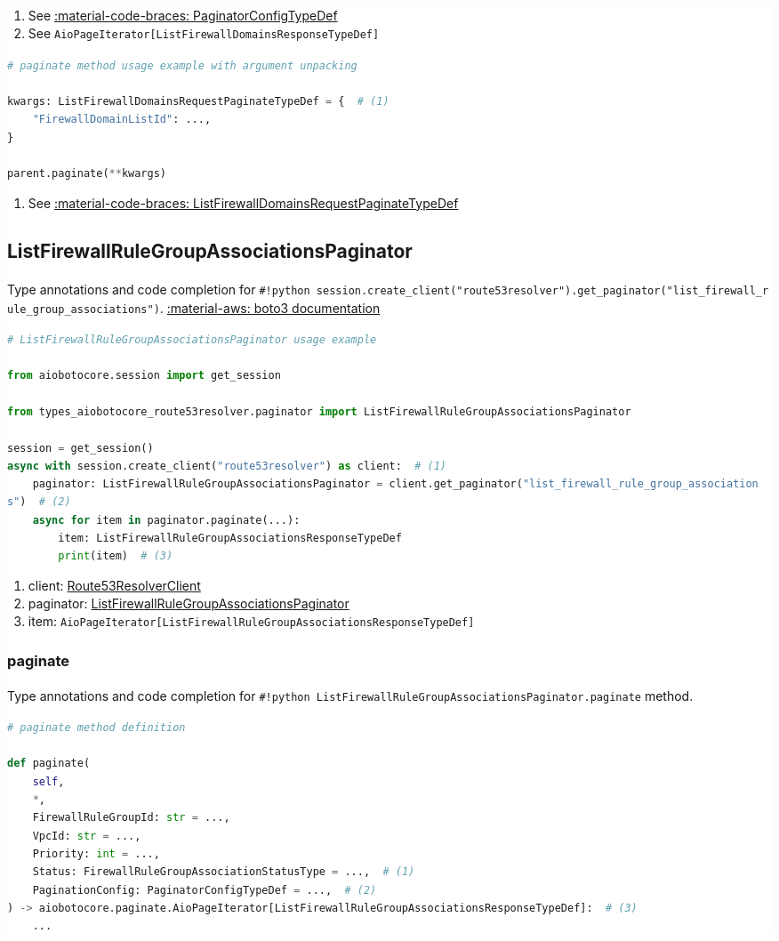 1. See [:material-code-braces: PaginatorConfigTypeDef](./type_defs.md#paginatorconfigtypedef)
2. See `AioPageIterator[ListFirewallDomainsResponseTypeDef]`


```python
# paginate method usage example with argument unpacking

kwargs: ListFirewallDomainsRequestPaginateTypeDef = {  # (1)
    "FirewallDomainListId": ...,
}

parent.paginate(**kwargs)
```

1. See [:material-code-braces: ListFirewallDomainsRequestPaginateTypeDef](./type_defs.md#listfirewalldomainsrequestpaginatetypedef)
## ListFirewallRuleGroupAssociationsPaginator

Type annotations and code completion for `#!python session.create_client("route53resolver").get_paginator("list_firewall_rule_group_associations")`.
[:material-aws: boto3 documentation](https://boto3.amazonaws.com/v1/documentation/api/latest/reference/services/route53resolver/paginator/ListFirewallRuleGroupAssociations.html#Route53Resolver.Paginator.ListFirewallRuleGroupAssociations)

```python
# ListFirewallRuleGroupAssociationsPaginator usage example

from aiobotocore.session import get_session

from types_aiobotocore_route53resolver.paginator import ListFirewallRuleGroupAssociationsPaginator

session = get_session()
async with session.create_client("route53resolver") as client:  # (1)
    paginator: ListFirewallRuleGroupAssociationsPaginator = client.get_paginator("list_firewall_rule_group_associations")  # (2)
    async for item in paginator.paginate(...):
        item: ListFirewallRuleGroupAssociationsResponseTypeDef
        print(item)  # (3)
```

1. client: [Route53ResolverClient](./client.md)
2. paginator: [ListFirewallRuleGroupAssociationsPaginator](./paginators.md#listfirewallrulegroupassociationspaginator)
3. item: `AioPageIterator[ListFirewallRuleGroupAssociationsResponseTypeDef]`


### paginate

Type annotations and code completion for `#!python ListFirewallRuleGroupAssociationsPaginator.paginate` method.

```python
# paginate method definition

def paginate(
    self,
    *,
    FirewallRuleGroupId: str = ...,
    VpcId: str = ...,
    Priority: int = ...,
    Status: FirewallRuleGroupAssociationStatusType = ...,  # (1)
    PaginationConfig: PaginatorConfigTypeDef = ...,  # (2)
) -> aiobotocore.paginate.AioPageIterator[ListFirewallRuleGroupAssociationsResponseTypeDef]:  # (3)
    ...
```
